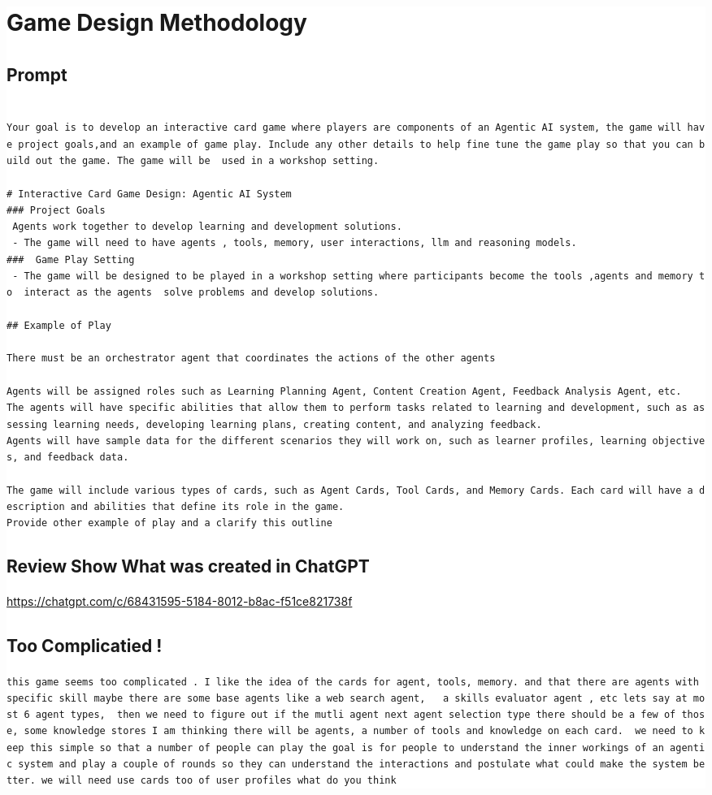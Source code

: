 # Game Design Methodology

## Prompt

```text 

Your goal is to develop an interactive card game where players are components of an Agentic AI system, the game will have project goals,and an example of game play. Include any other details to help fine tune the game play so that you can build out the game. The game will be  used in a workshop setting.

# Interactive Card Game Design: Agentic AI System
### Project Goals
 Agents work together to develop learning and development solutions.
 - The game will need to have agents , tools, memory, user interactions, llm and reasoning models.
###  Game Play Setting
 - The game will be designed to be played in a workshop setting where participants become the tools ,agents and memory to  interact as the agents  solve problems and develop solutions.

## Example of Play

There must be an orchestrator agent that coordinates the actions of the other agents

Agents will be assigned roles such as Learning Planning Agent, Content Creation Agent, Feedback Analysis Agent, etc.
The agents will have specific abilities that allow them to perform tasks related to learning and development, such as assessing learning needs, developing learning plans, creating content, and analyzing feedback.
Agents will have sample data for the different scenarios they will work on, such as learner profiles, learning objectives, and feedback data.

The game will include various types of cards, such as Agent Cards, Tool Cards, and Memory Cards. Each card will have a description and abilities that define its role in the game.
Provide other example of play and a clarify this outline 

```

## Review Show What was created in ChatGPT
https://chatgpt.com/c/68431595-5184-8012-b8ac-f51ce821738f



## Too Complicatied !

```text
this game seems too complicated . I like the idea of the cards for agent, tools, memory. and that there are agents with specific skill maybe there are some base agents like a web search agent,   a skills evaluator agent , etc lets say at most 6 agent types,  then we need to figure out if the mutli agent next agent selection type there should be a few of those, some knowledge stores I am thinking there will be agents, a number of tools and knowledge on each card.  we need to keep this simple so that a number of people can play the goal is for people to understand the inner workings of an agentic system and play a couple of rounds so they can understand the interactions and postulate what could make the system better. we will need use cards too of user profiles what do you think
```
